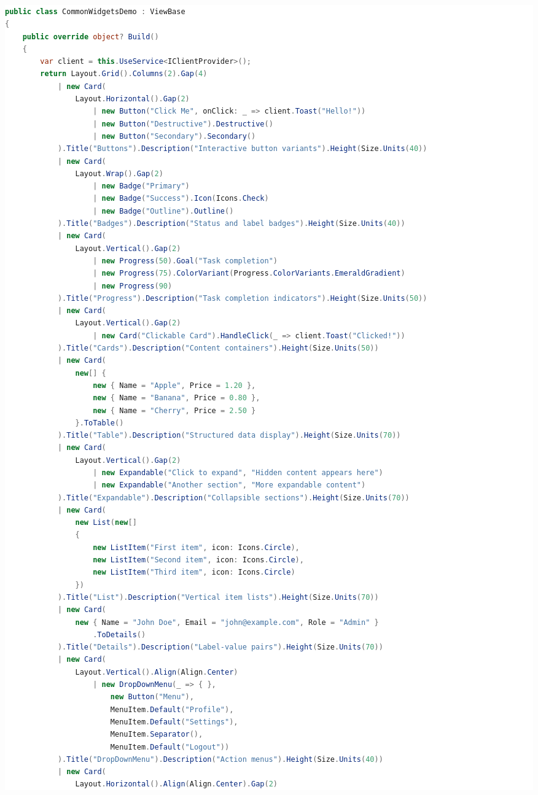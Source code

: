 ```csharp demo-tabs
public class CommonWidgetsDemo : ViewBase
{
    public override object? Build()
    {
        var client = this.UseService<IClientProvider>();
        return Layout.Grid().Columns(2).Gap(4)
            | new Card(
                Layout.Horizontal().Gap(2)
                    | new Button("Click Me", onClick: _ => client.Toast("Hello!"))
                    | new Button("Destructive").Destructive()
                    | new Button("Secondary").Secondary()
            ).Title("Buttons").Description("Interactive button variants").Height(Size.Units(40))
            | new Card(
                Layout.Wrap().Gap(2)
                    | new Badge("Primary")
                    | new Badge("Success").Icon(Icons.Check)
                    | new Badge("Outline").Outline()
            ).Title("Badges").Description("Status and label badges").Height(Size.Units(40))
            | new Card(
                Layout.Vertical().Gap(2)
                    | new Progress(50).Goal("Task completion")
                    | new Progress(75).ColorVariant(Progress.ColorVariants.EmeraldGradient)
                    | new Progress(90)
            ).Title("Progress").Description("Task completion indicators").Height(Size.Units(50))
            | new Card(
                Layout.Vertical().Gap(2)
                    | new Card("Clickable Card").HandleClick(_ => client.Toast("Clicked!"))
            ).Title("Cards").Description("Content containers").Height(Size.Units(50))
            | new Card(
                new[] {
                    new { Name = "Apple", Price = 1.20 },
                    new { Name = "Banana", Price = 0.80 },
                    new { Name = "Cherry", Price = 2.50 }
                }.ToTable()
            ).Title("Table").Description("Structured data display").Height(Size.Units(70))
            | new Card(
                Layout.Vertical().Gap(2)
                    | new Expandable("Click to expand", "Hidden content appears here")
                    | new Expandable("Another section", "More expandable content")
            ).Title("Expandable").Description("Collapsible sections").Height(Size.Units(70))
            | new Card(
                new List(new[]
                {
                    new ListItem("First item", icon: Icons.Circle),
                    new ListItem("Second item", icon: Icons.Circle),
                    new ListItem("Third item", icon: Icons.Circle)
                })
            ).Title("List").Description("Vertical item lists").Height(Size.Units(70))
            | new Card(
                new { Name = "John Doe", Email = "john@example.com", Role = "Admin" }
                    .ToDetails()
            ).Title("Details").Description("Label-value pairs").Height(Size.Units(70))
            | new Card(
                Layout.Vertical().Align(Align.Center)
                    | new DropDownMenu(_ => { }, 
                        new Button("Menu"),
                        MenuItem.Default("Profile"),
                        MenuItem.Default("Settings"),
                        MenuItem.Separator(),
                        MenuItem.Default("Logout"))
            ).Title("DropDownMenu").Description("Action menus").Height(Size.Units(40))
            | new Card(
                Layout.Horizontal().Align(Align.Center).Gap(2)
```